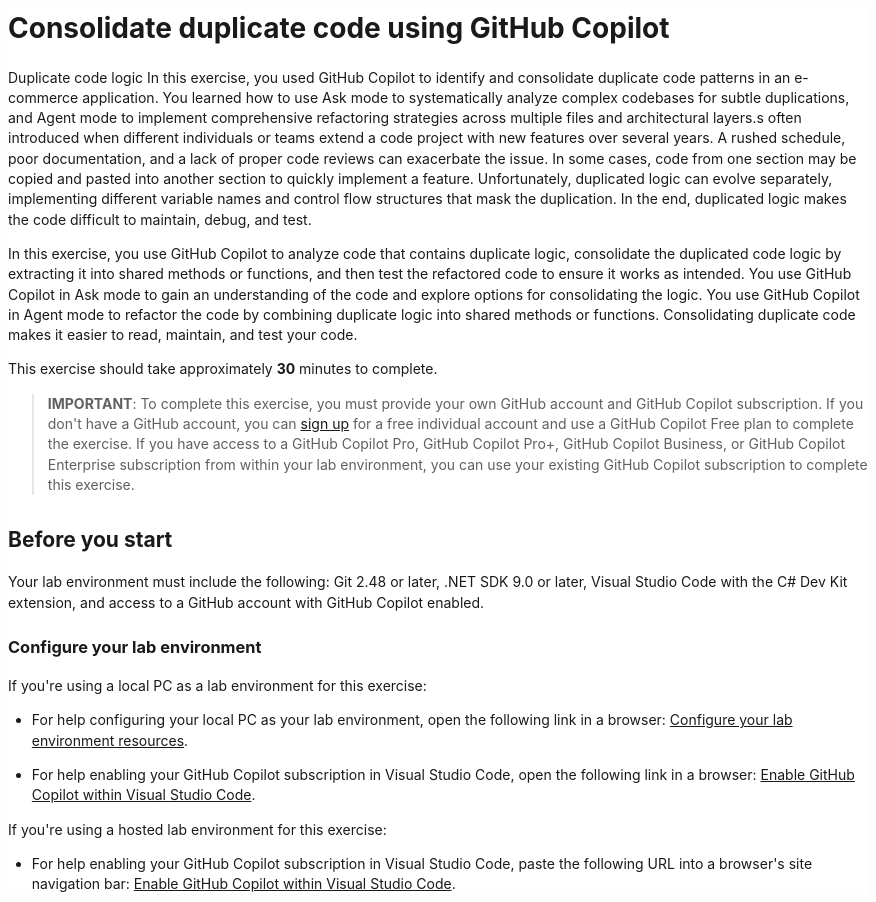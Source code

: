 

# Consolidate duplicate code using GitHub Copilot

Duplicate code logic In this exercise, you used GitHub Copilot to identify and consolidate duplicate code patterns in an e-commerce application. You learned how to use Ask mode to systematically analyze complex codebases for subtle duplications, and Agent mode to implement comprehensive refactoring strategies across multiple files and architectural layers.s often introduced when different individuals or teams extend a code project with new features over several years. A rushed schedule, poor documentation, and a lack of proper code reviews can exacerbate the issue. In some cases, code from one section may be copied and pasted into another section to quickly implement a feature. Unfortunately, duplicated logic can evolve separately, implementing different variable names and control flow structures that mask the duplication. In the end, duplicated logic makes the code difficult to maintain, debug, and test.

In this exercise, you use GitHub Copilot to analyze code that contains duplicate logic, consolidate the duplicated code logic by extracting it into shared methods or functions, and then test the refactored code to ensure it works as intended. You use GitHub Copilot in Ask mode to gain an understanding of the code and explore options for consolidating the logic. You use GitHub Copilot in Agent mode to refactor the code by combining duplicate logic into shared methods or functions. Consolidating duplicate code makes it easier to read, maintain, and test your code.

This exercise should take approximately **30** minutes to complete.

> **IMPORTANT**: To complete this exercise, you must provide your own GitHub account and GitHub Copilot subscription. If you don't have a GitHub account, you can <a href="https://github.com/" target="_blank">sign up</a> for a free individual account and use a GitHub Copilot Free plan to complete the exercise. If you have access to a GitHub Copilot Pro, GitHub Copilot Pro+, GitHub Copilot Business, or GitHub Copilot Enterprise subscription from within your lab environment, you can use your existing GitHub Copilot subscription to complete this exercise.

## Before you start

Your lab environment must include the following: Git 2.48 or later, .NET SDK 9.0 or later, Visual Studio Code with the C# Dev Kit extension, and access to a GitHub account with GitHub Copilot enabled.

### Configure your lab environment

If you're using a local PC as a lab environment for this exercise:

- For help configuring your local PC as your lab environment, open the following link in a browser: <a href="https://go.microsoft.com/fwlink/?linkid=2320147" target="_blank">Configure your lab environment resources</a>.

- For help enabling your GitHub Copilot subscription in Visual Studio Code, open the following link in a browser: <a href="https://go.microsoft.com/fwlink/?linkid=2320158" target="_blank">Enable GitHub Copilot within Visual Studio Code</a>.

If you're using a hosted lab environment for this exercise:

- For help enabling your GitHub Copilot subscription in Visual Studio Code, paste the following URL into a browser's site navigation bar: <a href="https://go.microsoft.com/fwlink/?linkid=2320158" target="_blank">Enable GitHub Copilot within Visual Studio Code</a>.
